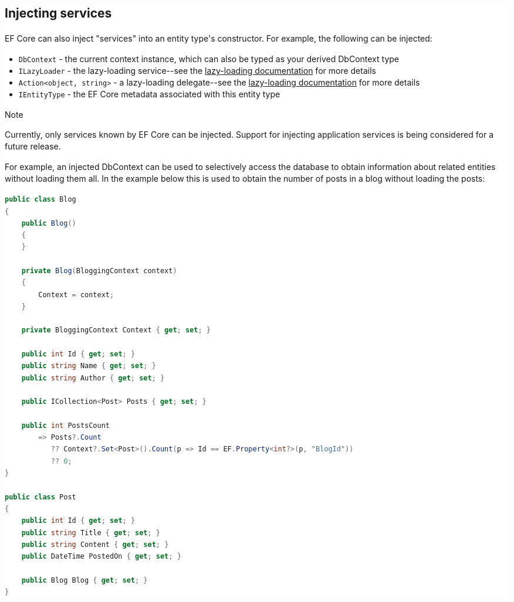 ## Injecting services

EF Core can also inject "services" into an entity type's constructor. For example, the following can be injected:

* `DbContext` - the current context instance, which can also be typed as your derived DbContext type
* `ILazyLoader` - the lazy-loading service--see the [lazy-loading documentation](xref:core/querying/related-data) for more details
* `Action<object, string>` - a lazy-loading delegate--see the [lazy-loading documentation](xref:core/querying/related-data) for more details
* `IEntityType` - the EF Core metadata associated with this entity type

> [!NOTE]
> Currently, only services known by EF Core can be injected. Support for injecting application services is being considered for a future release.

For example, an injected DbContext can be used to selectively access the database to obtain information about related entities without loading them all. In the example below this is used to obtain the number of posts in a blog without loading the posts:

```csharp
public class Blog
{
    public Blog()
    {
    }

    private Blog(BloggingContext context)
    {
        Context = context;
    }

    private BloggingContext Context { get; set; }

    public int Id { get; set; }
    public string Name { get; set; }
    public string Author { get; set; }

    public ICollection<Post> Posts { get; set; }

    public int PostsCount
        => Posts?.Count
           ?? Context?.Set<Post>().Count(p => Id == EF.Property<int?>(p, "BlogId"))
           ?? 0;
}

public class Post
{
    public int Id { get; set; }
    public string Title { get; set; }
    public string Content { get; set; }
    public DateTime PostedOn { get; set; }

    public Blog Blog { get; set; }
}
```
